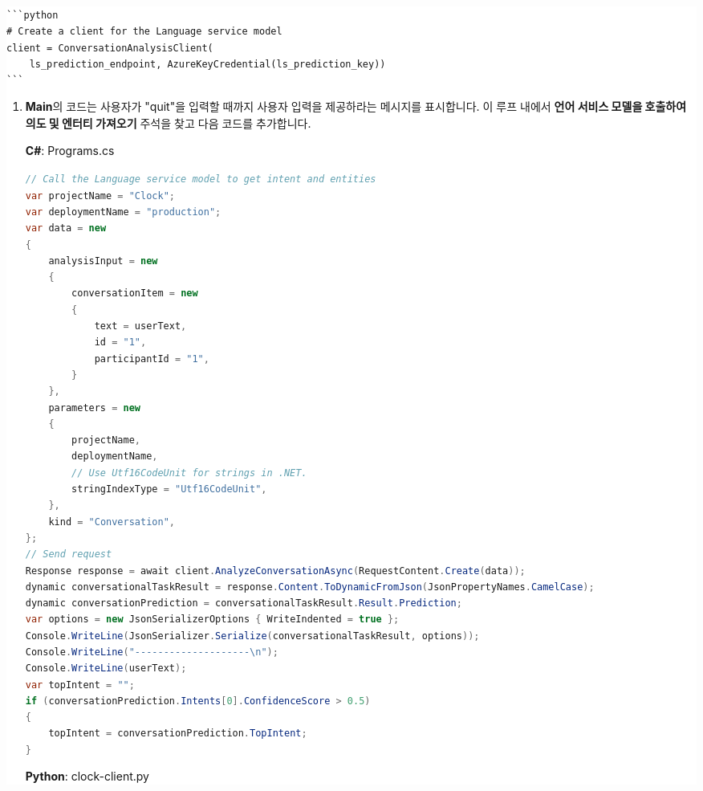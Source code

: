     ```python
    # Create a client for the Language service model
    client = ConversationAnalysisClient(
        ls_prediction_endpoint, AzureKeyCredential(ls_prediction_key))
    ```

1. **Main**의 코드는 사용자가 "quit"을 입력할 때까지 사용자 입력을 제공하라는 메시지를 표시합니다. 이 루프 내에서 **언어 서비스 모델을 호출하여 의도 및 엔터티 가져오기** 주석을 찾고 다음 코드를 추가합니다.

    **C#**: Programs.cs

    ```c#
    // Call the Language service model to get intent and entities
    var projectName = "Clock";
    var deploymentName = "production";
    var data = new
    {
        analysisInput = new
        {
            conversationItem = new
            {
                text = userText,
                id = "1",
                participantId = "1",
            }
        },
        parameters = new
        {
            projectName,
            deploymentName,
            // Use Utf16CodeUnit for strings in .NET.
            stringIndexType = "Utf16CodeUnit",
        },
        kind = "Conversation",
    };
    // Send request
    Response response = await client.AnalyzeConversationAsync(RequestContent.Create(data));
    dynamic conversationalTaskResult = response.Content.ToDynamicFromJson(JsonPropertyNames.CamelCase);
    dynamic conversationPrediction = conversationalTaskResult.Result.Prediction;   
    var options = new JsonSerializerOptions { WriteIndented = true };
    Console.WriteLine(JsonSerializer.Serialize(conversationalTaskResult, options));
    Console.WriteLine("--------------------\n");
    Console.WriteLine(userText);
    var topIntent = "";
    if (conversationPrediction.Intents[0].ConfidenceScore > 0.5)
    {
        topIntent = conversationPrediction.TopIntent;
    }
    ```

    **Python**: clock-client.py

